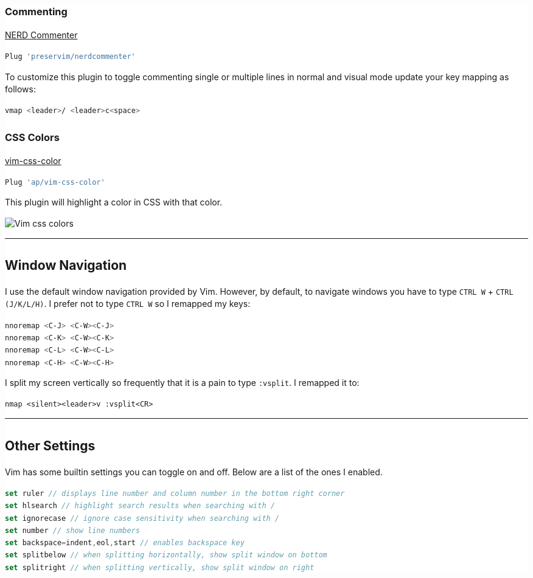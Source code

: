 ### Commenting

[NERD Commenter](https://github.com/preservim/nerdcommenter)

```bash
Plug 'preservim/nerdcommenter' 
```

To customize this plugin to toggle commenting single or multiple lines in normal and visual mode
update your key mapping as follows:

```bash
vmap <leader>/ <leader>c<space>
```

### CSS Colors

[vim-css-color](https://github.com/ap/vim-css-color)

```bash
Plug 'ap/vim-css-color'
```

This plugin will highlight a color in CSS with that color. 

![Vim css colors](/media/posts/setting-up-vim-config/vim-css-color.png)

--- 

## Window Navigation

I use the default window navigation provided by Vim. However, by default, to navigate windows 
you have to type `CTRL W` + `CTRL (J/K/L/H)`. I prefer not to type `CTRL W` so I remapped my keys:

```bash
nnoremap <C-J> <C-W><C-J>
nnoremap <C-K> <C-W><C-K>
nnoremap <C-L> <C-W><C-L>
nnoremap <C-H> <C-W><C-H>
```

I split my screen vertically so frequently that it is a pain to type `:vsplit`. I remapped it to:

```
nmap <silent><leader>v :vsplit<CR>
```

--- 

## Other Settings

Vim has some builtin settings you can toggle on and off. Below are a list of the ones I enabled.

```js
set ruler // displays line number and column number in the bottom right corner
set hlsearch // highlight search results when searching with /
set ignorecase // ignore case sensitivity when searching with /
set number // show line numbers
set backspace=indent,eol,start // enables backspace key
set splitbelow // when splitting horizontally, show split window on bottom
set splitright // when splitting vertically, show split window on right
```
